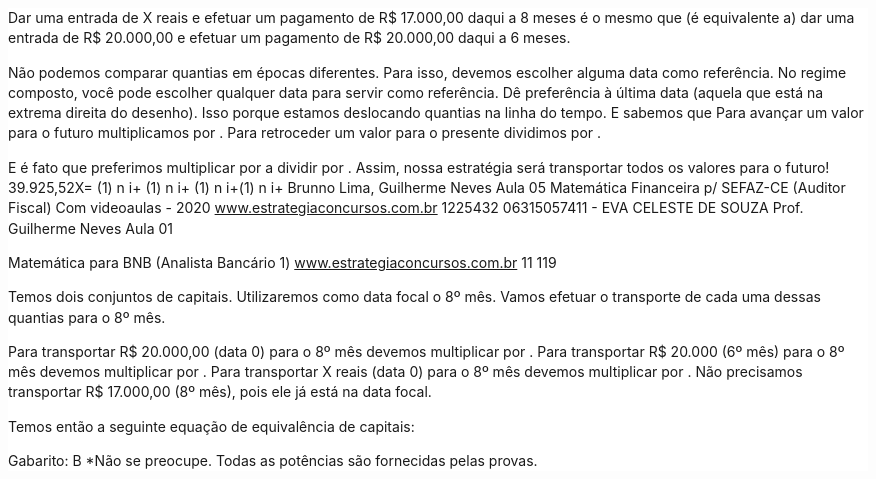 Dar uma entrada de X reais e efetuar um pagamento de R$ 17.000,00 daqui a 8 meses é o mesmo que (é equivalente a) dar uma entrada de    R$ 20.000,00 e efetuar um pagamento de R$ 20.000,00 daqui a 6 meses.

Não podemos comparar quantias em épocas diferentes. Para isso, devemos escolher alguma data como referência. No regime composto, você pode escolher qualquer data para servir como  referência.  Dê  preferência  à  última  data  (aquela  que  está  na  extrema  direita  do desenho). Isso porque estamos deslocando quantias na linha do tempo. E sabemos que Para avançar um valor para o futuro multiplicamos por .
Para retroceder um valor para o presente dividimos por .

E é fato que preferimos multiplicar por  a dividir por . Assim, nossa estratégia será transportar todos os valores para o futuro!
39.925,52X=
(1)
n
i+
(1)
n
i+
(1)
n
i+(1)
n
i+
Brunno Lima, Guilherme Neves Aula 05
Matemática Financeira p/ SEFAZ-CE (Auditor Fiscal) Com videoaulas - 2020 www.estrategiaconcursos.com.br 1225432
06315057411 - EVA CELESTE DE SOUZA 
Prof. Guilherme Neves Aula 01




Matemática para BNB (Analista Bancário 1) www.estrategiaconcursos.com.br 11
119

Temos dois conjuntos de capitais. Utilizaremos como data focal o 8º mês. Vamos efetuar o transporte de cada uma dessas quantias para o 8º mês.

Para transportar R$ 20.000,00 (data 0) para o 8º mês devemos multiplicar por .
Para transportar R$ 20.000 (6º mês) para o 8º mês devemos multiplicar por .
Para transportar X reais (data 0) para o 8º mês devemos multiplicar por .
Não precisamos transportar R$ 17.000,00 (8º mês), pois ele já está na data focal.

Temos então a seguinte equação de equivalência de capitais:











Gabarito: B
*Não se preocupe. Todas as potências são fornecidas pelas provas.

